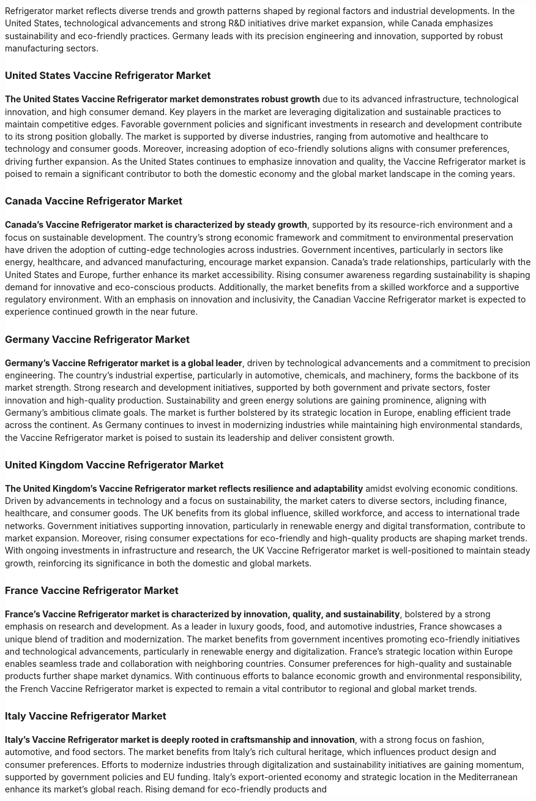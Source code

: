 Refrigerator market reflects diverse trends and growth patterns shaped by regional factors and industrial developments. In the United States, technological advancements and strong R&amp;D initiatives drive market expansion, while Canada emphasizes sustainability and eco-friendly practices. Germany leads with its precision engineering and innovation, supported by robust manufacturing sectors.</span></em></p></blockquote><h3><strong>United States Vaccine Refrigerator Market</strong></h3><p><strong>The United States Vaccine Refrigerator market demonstrates robust growth</strong> due to its advanced infrastructure, technological innovation, and high consumer demand. Key players in the market are leveraging digitalization and sustainable practices to maintain competitive edges. Favorable government policies and significant investments in research and development contribute to its strong position globally. The market is supported by diverse industries, ranging from automotive and healthcare to technology and consumer goods. Moreover, increasing adoption of eco-friendly solutions aligns with consumer preferences, driving further expansion. As the United States continues to emphasize innovation and quality, the Vaccine Refrigerator market is poised to remain a significant contributor to both the domestic economy and the global market landscape in the coming years.</p><h3><strong>Canada Vaccine Refrigerator Market</strong></h3><p><strong>Canada&rsquo;s Vaccine Refrigerator market is characterized by steady growth</strong>, supported by its resource-rich environment and a focus on sustainable development. The country&rsquo;s strong economic framework and commitment to environmental preservation have driven the adoption of cutting-edge technologies across industries. Government incentives, particularly in sectors like energy, healthcare, and advanced manufacturing, encourage market expansion. Canada&rsquo;s trade relationships, particularly with the United States and Europe, further enhance its market accessibility. Rising consumer awareness regarding sustainability is shaping demand for innovative and eco-conscious products. Additionally, the market benefits from a skilled workforce and a supportive regulatory environment. With an emphasis on innovation and inclusivity, the Canadian Vaccine Refrigerator market is expected to experience continued growth in the near future.</p><h3><strong>Germany Vaccine Refrigerator Market</strong></h3><p><strong>Germany&rsquo;s Vaccine Refrigerator market is a global leader</strong>, driven by technological advancements and a commitment to precision engineering. The country&rsquo;s industrial expertise, particularly in automotive, chemicals, and machinery, forms the backbone of its market strength. Strong research and development initiatives, supported by both government and private sectors, foster innovation and high-quality production. Sustainability and green energy solutions are gaining prominence, aligning with Germany&rsquo;s ambitious climate goals. The market is further bolstered by its strategic location in Europe, enabling efficient trade across the continent. As Germany continues to invest in modernizing industries while maintaining high environmental standards, the Vaccine Refrigerator market is poised to sustain its leadership and deliver consistent growth.</p><h3><strong>United Kingdom Vaccine Refrigerator Market</strong></h3><p><strong>The United Kingdom&rsquo;s Vaccine Refrigerator market reflects resilience and adaptability</strong> amidst evolving economic conditions. Driven by advancements in technology and a focus on sustainability, the market caters to diverse sectors, including finance, healthcare, and consumer goods. The UK benefits from its global influence, skilled workforce, and access to international trade networks. Government initiatives supporting innovation, particularly in renewable energy and digital transformation, contribute to market expansion. Moreover, rising consumer expectations for eco-friendly and high-quality products are shaping market trends. With ongoing investments in infrastructure and research, the UK Vaccine Refrigerator market is well-positioned to maintain steady growth, reinforcing its significance in both the domestic and global markets.</p><h3><strong>France Vaccine Refrigerator Market</strong></h3><p><strong>France&rsquo;s Vaccine Refrigerator market is characterized by innovation, quality, and sustainability</strong>, bolstered by a strong emphasis on research and development. As a leader in luxury goods, food, and automotive industries, France showcases a unique blend of tradition and modernization. The market benefits from government incentives promoting eco-friendly initiatives and technological advancements, particularly in renewable energy and digitalization. France&rsquo;s strategic location within Europe enables seamless trade and collaboration with neighboring countries. Consumer preferences for high-quality and sustainable products further shape market dynamics. With continuous efforts to balance economic growth and environmental responsibility, the French Vaccine Refrigerator market is expected to remain a vital contributor to regional and global market trends.</p><h3><strong>Italy Vaccine Refrigerator Market</strong></h3><p><strong>Italy&rsquo;s Vaccine Refrigerator market is deeply rooted in craftsmanship and innovation</strong>, with a strong focus on fashion, automotive, and food sectors. The market benefits from Italy&rsquo;s rich cultural heritage, which influences product design and consumer preferences. Efforts to modernize industries through digitalization and sustainability initiatives are gaining momentum, supported by government policies and EU funding. Italy&rsquo;s export-oriented economy and strategic location in the Mediterranean enhance its market&rsquo;s global reach. Rising demand for eco-friendly products and